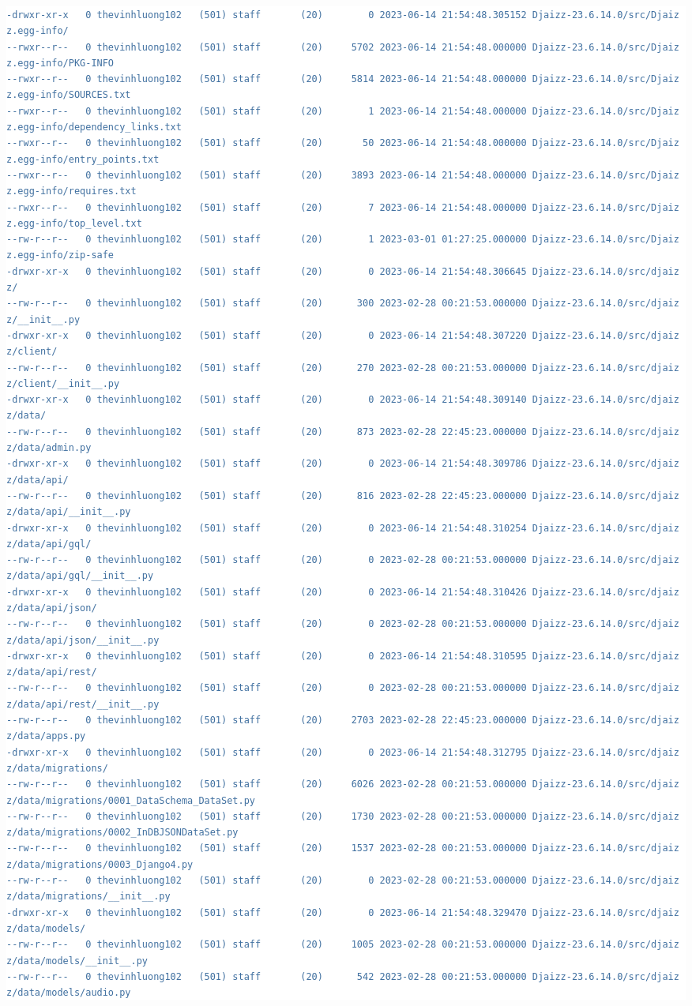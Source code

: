 ```diff
-drwxr-xr-x   0 thevinhluong102   (501) staff       (20)        0 2023-06-14 21:54:48.305152 Djaizz-23.6.14.0/src/Djaizz.egg-info/
--rwxr--r--   0 thevinhluong102   (501) staff       (20)     5702 2023-06-14 21:54:48.000000 Djaizz-23.6.14.0/src/Djaizz.egg-info/PKG-INFO
--rwxr--r--   0 thevinhluong102   (501) staff       (20)     5814 2023-06-14 21:54:48.000000 Djaizz-23.6.14.0/src/Djaizz.egg-info/SOURCES.txt
--rwxr--r--   0 thevinhluong102   (501) staff       (20)        1 2023-06-14 21:54:48.000000 Djaizz-23.6.14.0/src/Djaizz.egg-info/dependency_links.txt
--rwxr--r--   0 thevinhluong102   (501) staff       (20)       50 2023-06-14 21:54:48.000000 Djaizz-23.6.14.0/src/Djaizz.egg-info/entry_points.txt
--rwxr--r--   0 thevinhluong102   (501) staff       (20)     3893 2023-06-14 21:54:48.000000 Djaizz-23.6.14.0/src/Djaizz.egg-info/requires.txt
--rwxr--r--   0 thevinhluong102   (501) staff       (20)        7 2023-06-14 21:54:48.000000 Djaizz-23.6.14.0/src/Djaizz.egg-info/top_level.txt
--rw-r--r--   0 thevinhluong102   (501) staff       (20)        1 2023-03-01 01:27:25.000000 Djaizz-23.6.14.0/src/Djaizz.egg-info/zip-safe
-drwxr-xr-x   0 thevinhluong102   (501) staff       (20)        0 2023-06-14 21:54:48.306645 Djaizz-23.6.14.0/src/djaizz/
--rw-r--r--   0 thevinhluong102   (501) staff       (20)      300 2023-02-28 00:21:53.000000 Djaizz-23.6.14.0/src/djaizz/__init__.py
-drwxr-xr-x   0 thevinhluong102   (501) staff       (20)        0 2023-06-14 21:54:48.307220 Djaizz-23.6.14.0/src/djaizz/client/
--rw-r--r--   0 thevinhluong102   (501) staff       (20)      270 2023-02-28 00:21:53.000000 Djaizz-23.6.14.0/src/djaizz/client/__init__.py
-drwxr-xr-x   0 thevinhluong102   (501) staff       (20)        0 2023-06-14 21:54:48.309140 Djaizz-23.6.14.0/src/djaizz/data/
--rw-r--r--   0 thevinhluong102   (501) staff       (20)      873 2023-02-28 22:45:23.000000 Djaizz-23.6.14.0/src/djaizz/data/admin.py
-drwxr-xr-x   0 thevinhluong102   (501) staff       (20)        0 2023-06-14 21:54:48.309786 Djaizz-23.6.14.0/src/djaizz/data/api/
--rw-r--r--   0 thevinhluong102   (501) staff       (20)      816 2023-02-28 22:45:23.000000 Djaizz-23.6.14.0/src/djaizz/data/api/__init__.py
-drwxr-xr-x   0 thevinhluong102   (501) staff       (20)        0 2023-06-14 21:54:48.310254 Djaizz-23.6.14.0/src/djaizz/data/api/gql/
--rw-r--r--   0 thevinhluong102   (501) staff       (20)        0 2023-02-28 00:21:53.000000 Djaizz-23.6.14.0/src/djaizz/data/api/gql/__init__.py
-drwxr-xr-x   0 thevinhluong102   (501) staff       (20)        0 2023-06-14 21:54:48.310426 Djaizz-23.6.14.0/src/djaizz/data/api/json/
--rw-r--r--   0 thevinhluong102   (501) staff       (20)        0 2023-02-28 00:21:53.000000 Djaizz-23.6.14.0/src/djaizz/data/api/json/__init__.py
-drwxr-xr-x   0 thevinhluong102   (501) staff       (20)        0 2023-06-14 21:54:48.310595 Djaizz-23.6.14.0/src/djaizz/data/api/rest/
--rw-r--r--   0 thevinhluong102   (501) staff       (20)        0 2023-02-28 00:21:53.000000 Djaizz-23.6.14.0/src/djaizz/data/api/rest/__init__.py
--rw-r--r--   0 thevinhluong102   (501) staff       (20)     2703 2023-02-28 22:45:23.000000 Djaizz-23.6.14.0/src/djaizz/data/apps.py
-drwxr-xr-x   0 thevinhluong102   (501) staff       (20)        0 2023-06-14 21:54:48.312795 Djaizz-23.6.14.0/src/djaizz/data/migrations/
--rw-r--r--   0 thevinhluong102   (501) staff       (20)     6026 2023-02-28 00:21:53.000000 Djaizz-23.6.14.0/src/djaizz/data/migrations/0001_DataSchema_DataSet.py
--rw-r--r--   0 thevinhluong102   (501) staff       (20)     1730 2023-02-28 00:21:53.000000 Djaizz-23.6.14.0/src/djaizz/data/migrations/0002_InDBJSONDataSet.py
--rw-r--r--   0 thevinhluong102   (501) staff       (20)     1537 2023-02-28 00:21:53.000000 Djaizz-23.6.14.0/src/djaizz/data/migrations/0003_Django4.py
--rw-r--r--   0 thevinhluong102   (501) staff       (20)        0 2023-02-28 00:21:53.000000 Djaizz-23.6.14.0/src/djaizz/data/migrations/__init__.py
-drwxr-xr-x   0 thevinhluong102   (501) staff       (20)        0 2023-06-14 21:54:48.329470 Djaizz-23.6.14.0/src/djaizz/data/models/
--rw-r--r--   0 thevinhluong102   (501) staff       (20)     1005 2023-02-28 00:21:53.000000 Djaizz-23.6.14.0/src/djaizz/data/models/__init__.py
--rw-r--r--   0 thevinhluong102   (501) staff       (20)      542 2023-02-28 00:21:53.000000 Djaizz-23.6.14.0/src/djaizz/data/models/audio.py
```